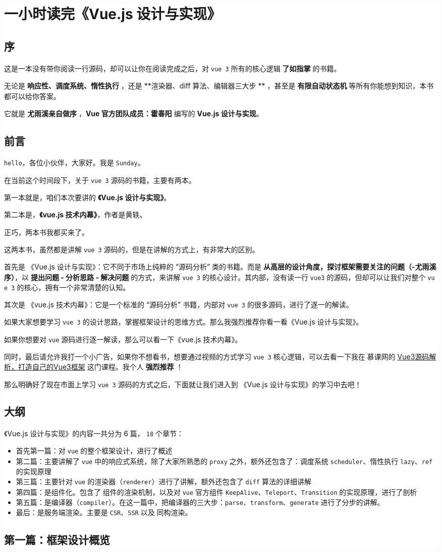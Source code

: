 # 一小时读完《Vue.js 设计与实现》



## 序

这是一本没有带你阅读一行源码，却可以让你在阅读完成之后，对 `vue 3` 所有的核心逻辑 **了如指掌** 的书籍。

无论是 **响应性、调度系统、惰性执行** ，还是 **渲染器、diff 算法、编辑器三大步 **  ，甚至是 **有限自动状态机** 等所有你能想到知识，本书都可以给你答案。

它就是  **尤雨溪亲自做序** ，**Vue 官方团队成员：霍春阳** 编写的  **Vue.js 设计与实现**。



## 前言

`hello`，各位小伙伴，大家好。我是 `Sunday`。

在当前这个时间段下，关于 `vue 3` 源码的书籍，主要有两本。

第一本就是，咱们本次要讲的  **《Vue.js 设计与实现》**。

第二本是，**《vue.js 技术内幕》**，作者是黄轶。

正巧，两本书我都买来了。

这两本书，虽然都是讲解 `vue 3` 源码的，但是在讲解的方式上，有非常大的区别。

首先是 《Vue.js 设计与实现》：它不同于市场上纯粹的 “源码分析” 类的书籍。而是 **从高层的设计角度，探讨框架需要关注的问题（-尤雨溪序）**，以 **提出问题 - 分析思路 - 解决问题** 的方式，来讲解 `vue 3` 的核心设计。其内部，没有读一行 `vue3` 的源码，但却可以让我们对整个 `vue 3` 的核心，拥有一个非常清楚的认知。

其次是 《vue.js 技术内幕》：它是一个标准的 “源码分析” 书籍，内部对 `vue 3` 的很多源码，进行了逐一的解读。

如果大家想要学习 `vue 3` 的设计思路，掌握框架设计的思维方式。那么我强烈推荐你看一看《Vue.js 设计与实现》。

如果你想要对 `vue` 源码进行逐一解读，那么可以看一下《vue.js 技术内幕》。

同时，最后请允许我打一个小广告，如果你不想看书，想要通过视频的方式学习 `vue 3` 核心逻辑，可以去看一下我在 慕课网的 [Vue3源码解析，打造自己的Vue3框架](https://coding.imooc.com/class/608.html) 这门课程。我个人 **强烈推荐** ！

那么明确好了现在市面上学习 `vue 3` 源码的方式之后，下面就让我们进入到 《Vue.js 设计与实现》的学习中去吧！



## 大纲

《Vue.js 设计与实现》的内容一共分为 6 篇， `18` 个章节：

- 首先第一篇：对 `vue` 的整个框架设计，进行了概述
- 第二篇：主要讲解了 `vue` 中的响应式系统，除了大家所熟悉的 `proxy` 之外，额外还包含了：调度系统 `scheduler`、惰性执行 `lazy`、`ref` 的实现原理
- 第三篇：主要针对 `vue` 的渲染器（`renderer`）进行了讲解，额外还包含了 `diff` 算法的详细讲解
- 第四篇：是组件化。包含了 组件的渲染机制，以及对 `vue` 官方组件 `KeepAlive`、`Teleport`、`Transition` 的实现原理，进行了剖析
- 第五篇：是编译器（`compiler`）。在这一篇中，把编译器的三大步：`parse`、`transform`、`generate` 进行了分步的讲解。
- 最后：是服务端渲染。主要是 `CSR`、`SSR` 以及 同构渲染。



## 第一篇：框架设计概览
